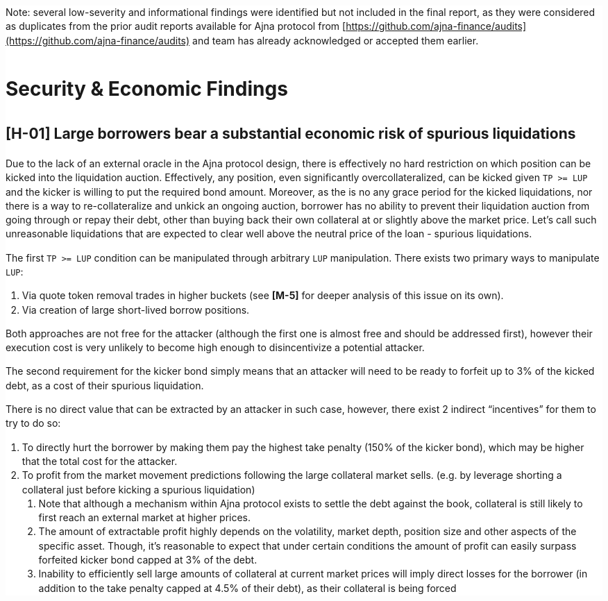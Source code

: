 Note: several low-severity and informational findings were identified but not included in the final report, as they were
considered as duplicates from the prior audit reports available for Ajna protocol
from [https://github.com/ajna-finance/audits](https://github.com/ajna-finance/audits) and team has already acknowledged
or accepted them earlier.

# Security & Economic Findings

## [H-01] Large borrowers bear a substantial economic risk of spurious liquidations

Due to the lack of an external oracle in the Ajna protocol design, there is effectively no hard restriction on which
position can be kicked into the liquidation auction. Effectively, any position, even significantly overcollateralized,
can be kicked given `TP >= LUP` and the kicker is willing to put the required bond amount. Moreover, as the is no any
grace period for the kicked liquidations, nor there is a way to re-collateralize and unkick an ongoing auction, borrower
has no ability to prevent their liquidation auction from going through or repay their debt, other than buying back their
own collateral at or slightly above the market price. Let’s call such unreasonable liquidations that are expected to
clear well above the neutral price of the loan - spurious liquidations.

The first `TP >= LUP` condition can be manipulated through arbitrary `LUP` manipulation. There exists two primary ways
to manipulate `LUP`:

1. Via quote token removal trades in higher buckets (see **[M-5]** for deeper analysis of this issue on its own).
2. Via creation of large short-lived borrow positions.

Both approaches are not free for the attacker (although the first one is almost free and should be addressed first),
however their execution cost is very unlikely to become high enough to disincentivize a potential attacker.

The second requirement for the kicker bond simply means that an attacker will need to be ready to forfeit up to 3% of
the kicked debt, as a cost of their spurious liquidation.

There is no direct value that can be extracted by an attacker in such case, however, there exist 2 indirect “incentives”
for them to try to do so:

1. To directly hurt the borrower by making them pay the highest take penalty (150% of the kicker bond), which may be
   higher that the total cost for the attacker.
2. To profit from the market movement predictions following the large collateral market sells. (e.g. by leverage
   shorting a collateral just before kicking a spurious liquidation)
    1. Note that although a mechanism within Ajna protocol exists to settle the debt against the book, collateral is
       still likely to first reach an external market at higher prices.
    2. The amount of extractable profit highly depends on the volatility, market depth, position size and other aspects
       of the specific asset. Though, it’s reasonable to expect that under certain conditions the amount of profit can
       easily surpass forfeited kicker bond capped at 3% of the debt.
    3. Inability to efficiently sell large amounts of collateral at current market prices will imply direct losses for
       the borrower (in addition to the take penalty capped at 4.5% of their debt), as their collateral is being forced